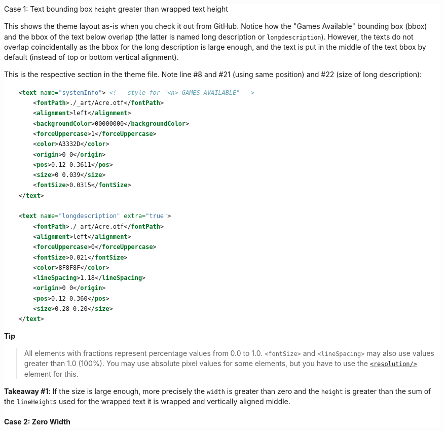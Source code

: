  <figcaption>Case 1: Text bounding box <code>height</code> greater than wrapped text height</figcaption>
</figure>

This shows the theme layout as-is when you check it out from GitHub. Notice how the "Games Available" bounding box (bbox) and the bbox of the text below overlap (the latter is named long description or `longdescription`). However, the texts do not overlap coincidentally as the bbox for the long description is large enough, and the text is put in the middle of the text bbox by default (instead of top or bottom vertical alignment).

This is the respective section in the theme file. Note line #8 and #21 (using same position) and #22 (size of long description):

```xml title="Part of es-theme-epicnoir/themes.xml" linenums="1" hl_lines="8 21 22"
    <text name="systemInfo"> <!-- style for "<n> GAMES AVAILABLE" -->
        <fontPath>./_art/Acre.otf</fontPath>
        <alignment>left</alignment>
        <backgroundColor>00000000</backgroundColor>
        <forceUppercase>1</forceUppercase>
        <color>A3332D</color>
        <origin>0 0</origin>
        <pos>0.12 0.3611</pos>
        <size>0 0.039</size>
        <fontSize>0.0315</fontSize>
    </text>

    <text name="longdescription" extra="true">
        <fontPath>./_art/Acre.otf</fontPath>
        <alignment>left</alignment>
        <forceUppercase>0</forceUppercase>
        <fontSize>0.021</fontSize>
        <color>8F8F8F</color>
        <lineSpacing>1.18</lineSpacing>
        <origin>0 0</origin>
        <pos>0.12 0.360</pos>
        <size>0.28 0.20</size>
    </text>
```

**Tip**

> All elements with fractions represent percentage values from 0.0 to 1.0. `<fontSize>` and `<lineSpacing>` may also use values greater than 1.0 (100%). You may use absolute pixel values for some elements, but you have to use the [`<resolution/>`](https://github.com/RetroPie/EmulationStation/blob/master/THEMES.md#the-resolution-tag) element for this.

**Takeaway #1**: If the size is large enough, more precisely the `width` is greater than zero and the `height` is greater than the sum of the `lineHeight`s used for the wrapped text it is wrapped and vertically aligned middle.

#### Case 2: Zero Width


<figure markdown>
